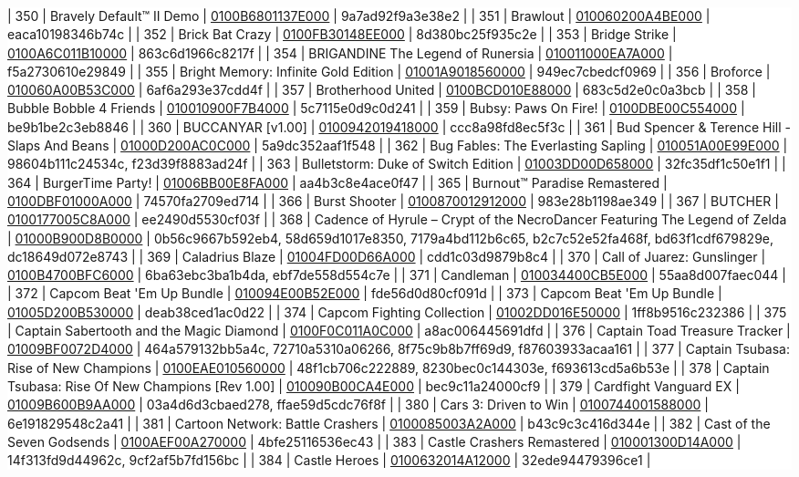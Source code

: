 | 350 | Bravely Default™ II Demo | [0100B6801137E000](https://github.com/ibnux/switch-cheat/tree/master/atmosphere/titles/0100B6801137E000) | 9a7ad92f9a3e38e2 |
| 351 | Brawlout | [010060200A4BE000](https://github.com/ibnux/switch-cheat/tree/master/atmosphere/titles/010060200A4BE000) | eaca10198346b74c |
| 352 | Brick Bat Crazy | [0100FB30148EE000](https://github.com/ibnux/switch-cheat/tree/master/atmosphere/titles/0100FB30148EE000) | 8d380bc25f935c2e |
| 353 | Bridge Strike | [0100A6C011B10000](https://github.com/ibnux/switch-cheat/tree/master/atmosphere/titles/0100A6C011B10000) | 863c6d1966c8217f |
| 354 | BRIGANDINE The Legend of Runersia | [010011000EA7A000](https://github.com/ibnux/switch-cheat/tree/master/atmosphere/titles/010011000EA7A000) | f5a2730610e29849 |
| 355 | Bright Memory: Infinite Gold Edition | [01001A9018560000](https://github.com/ibnux/switch-cheat/tree/master/atmosphere/titles/01001A9018560000) | 949ec7cbedcf0969 |
| 356 | Broforce | [010060A00B53C000](https://github.com/ibnux/switch-cheat/tree/master/atmosphere/titles/010060A00B53C000) | 6af6a293e37cdd4f |
| 357 | Brotherhood United | [0100BCD010E88000](https://github.com/ibnux/switch-cheat/tree/master/atmosphere/titles/0100BCD010E88000) | 683c5d2e0c0a3bcb |
| 358 | Bubble Bobble 4 Friends | [010010900F7B4000](https://github.com/ibnux/switch-cheat/tree/master/atmosphere/titles/010010900F7B4000) | 5c7115e0d9c0d241 |
| 359 | Bubsy: Paws On Fire! | [0100DBE00C554000](https://github.com/ibnux/switch-cheat/tree/master/atmosphere/titles/0100DBE00C554000) | be9b1be2c3eb8846 |
| 360 | BUCCANYAR [v1.00] | [0100942019418000](https://github.com/ibnux/switch-cheat/tree/master/atmosphere/titles/0100942019418000) | ccc8a98fd8ec5f3c |
| 361 | Bud Spencer & Terence Hill - Slaps And Beans | [01000D200AC0C000](https://github.com/ibnux/switch-cheat/tree/master/atmosphere/titles/01000D200AC0C000) | 5a9dc352aaf1f548 |
| 362 | Bug Fables: The Everlasting Sapling | [010051A00E99E000](https://github.com/ibnux/switch-cheat/tree/master/atmosphere/titles/010051A00E99E000) | 98604b111c24534c, f23d39f8883ad24f |
| 363 | Bulletstorm: Duke of Switch Edition | [01003DD00D658000](https://github.com/ibnux/switch-cheat/tree/master/atmosphere/titles/01003DD00D658000) | 32fc35df1c50e1f1 |
| 364 | BurgerTime Party! | [01006BB00E8FA000](https://github.com/ibnux/switch-cheat/tree/master/atmosphere/titles/01006BB00E8FA000) | aa4b3c8e4ace0f47 |
| 365 | Burnout™ Paradise Remastered | [0100DBF01000A000](https://github.com/ibnux/switch-cheat/tree/master/atmosphere/titles/0100DBF01000A000) | 74570fa2709ed714 |
| 366 | Burst Shooter | [0100870012912000](https://github.com/ibnux/switch-cheat/tree/master/atmosphere/titles/0100870012912000) | 983e28b1198ae349 |
| 367 | BUTCHER | [0100177005C8A000](https://github.com/ibnux/switch-cheat/tree/master/atmosphere/titles/0100177005C8A000) | ee2490d5530cf03f |
| 368 | Cadence of Hyrule – Crypt of the NecroDancer Featuring The Legend of Zelda | [01000B900D8B0000](https://github.com/ibnux/switch-cheat/tree/master/atmosphere/titles/01000B900D8B0000) | 0b56c9667b592eb4, 58d659d1017e8350, 7179a4bd112b6c65, b2c7c52e52fa468f, bd63f1cdf679829e, dc18649d072e8743 |
| 369 | Caladrius Blaze | [01004FD00D66A000](https://github.com/ibnux/switch-cheat/tree/master/atmosphere/titles/01004FD00D66A000) | cdd1c03d9879b8c4 |
| 370 | Call of Juarez: Gunslinger | [0100B4700BFC6000](https://github.com/ibnux/switch-cheat/tree/master/atmosphere/titles/0100B4700BFC6000) | 6ba63ebc3ba1b4da, ebf7de558d554c7e |
| 371 | Candleman | [010034400CB5E000](https://github.com/ibnux/switch-cheat/tree/master/atmosphere/titles/010034400CB5E000) | 55aa8d007faec044 |
| 372 | Capcom Beat 'Em Up Bundle | [010094E00B52E000](https://github.com/ibnux/switch-cheat/tree/master/atmosphere/titles/010094E00B52E000) | fde56d0d80cf091d |
| 373 | Capcom Beat 'Em Up Bundle | [01005D200B530000](https://github.com/ibnux/switch-cheat/tree/master/atmosphere/titles/01005D200B530000) | deab38ced1ac0d22 |
| 374 | Capcom Fighting Collection | [01002DD016E50000](https://github.com/ibnux/switch-cheat/tree/master/atmosphere/titles/01002DD016E50000) | 1ff8b9516c232386 |
| 375 | Captain Sabertooth and the Magic Diamond | [0100F0C011A0C000](https://github.com/ibnux/switch-cheat/tree/master/atmosphere/titles/0100F0C011A0C000) | a8ac006445691dfd |
| 376 | Captain Toad Treasure Tracker | [01009BF0072D4000](https://github.com/ibnux/switch-cheat/tree/master/atmosphere/titles/01009BF0072D4000) | 464a579132bb5a4c, 72710a5310a06266, 8f75c9b8b7ff69d9, f87603933acaa161 |
| 377 | Captain Tsubasa: Rise of New Champions | [0100EAE010560000](https://github.com/ibnux/switch-cheat/tree/master/atmosphere/titles/0100EAE010560000) | 48f1cb706c222889, 8230bec0c144303e, f693613cd5a6b53e |
| 378 | Captain Tsubasa: Rise Of New Champions [Rev 1.00] | [010090B00CA4E000](https://github.com/ibnux/switch-cheat/tree/master/atmosphere/titles/010090B00CA4E000) | bec9c11a24000cf9 |
| 379 | Cardfight Vanguard EX | [01009B600B9AA000](https://github.com/ibnux/switch-cheat/tree/master/atmosphere/titles/01009B600B9AA000) | 03a4d6d3cbaed278, ffae59d5cdc76f8f |
| 380 | Cars 3: Driven to Win | [0100744001588000](https://github.com/ibnux/switch-cheat/tree/master/atmosphere/titles/0100744001588000) | 6e191829548c2a41 |
| 381 | Cartoon Network: Battle Crashers | [0100085003A2A000](https://github.com/ibnux/switch-cheat/tree/master/atmosphere/titles/0100085003A2A000) | b43c9c3c416d344e |
| 382 | Cast of the Seven Godsends | [0100AEF00A270000](https://github.com/ibnux/switch-cheat/tree/master/atmosphere/titles/0100AEF00A270000) | 4bfe25116536ec43 |
| 383 | Castle Crashers Remastered | [010001300D14A000](https://github.com/ibnux/switch-cheat/tree/master/atmosphere/titles/010001300D14A000) | 14f313fd9d44962c, 9cf2af5b7fd156bc |
| 384 | Castle Heroes | [0100632014A12000](https://github.com/ibnux/switch-cheat/tree/master/atmosphere/titles/0100632014A12000) | 32ede94479396ce1 |